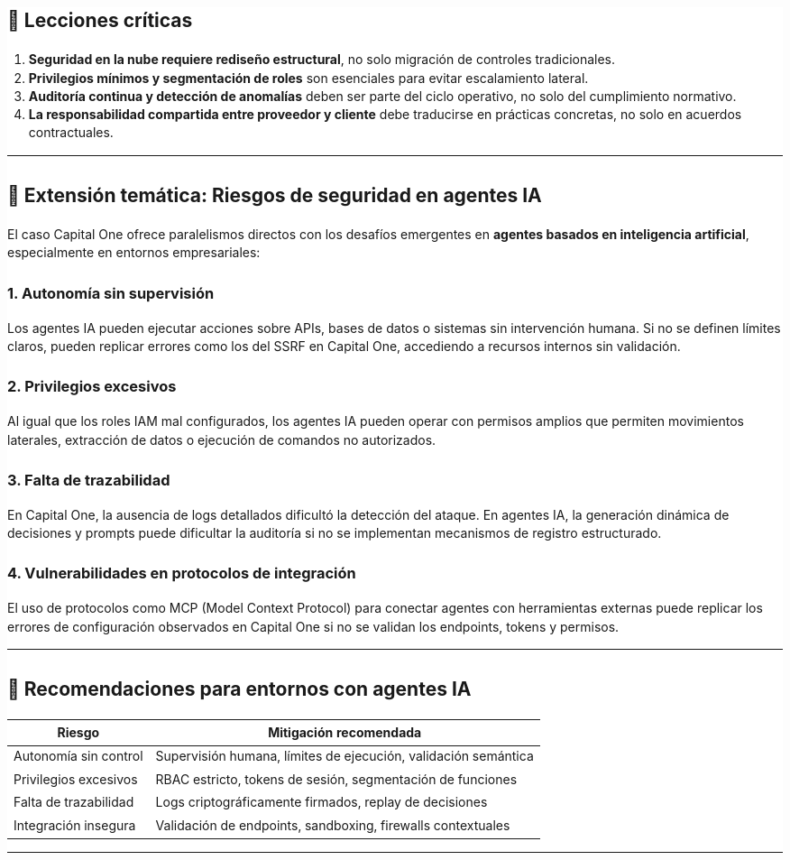 
## 🧨 Lecciones críticas

1. **Seguridad en la nube requiere rediseño estructural**, no solo migración de controles tradicionales.
2. **Privilegios mínimos y segmentación de roles** son esenciales para evitar escalamiento lateral.
3. **Auditoría continua y detección de anomalías** deben ser parte del ciclo operativo, no solo del cumplimiento normativo.
4. **La responsabilidad compartida entre proveedor y cliente** debe traducirse en prácticas concretas, no solo en acuerdos contractuales.

---

## 🤖 Extensión temática: Riesgos de seguridad en agentes IA

El caso Capital One ofrece paralelismos directos con los desafíos emergentes en **agentes basados en inteligencia artificial**, especialmente en entornos empresariales:

### 1. **Autonomía sin supervisión**
Los agentes IA pueden ejecutar acciones sobre APIs, bases de datos o sistemas sin intervención humana. Si no se definen límites claros, pueden replicar errores como los del SSRF en Capital One, accediendo a recursos internos sin validación.

### 2. **Privilegios excesivos**
Al igual que los roles IAM mal configurados, los agentes IA pueden operar con permisos amplios que permiten movimientos laterales, extracción de datos o ejecución de comandos no autorizados.

### 3. **Falta de trazabilidad**
En Capital One, la ausencia de logs detallados dificultó la detección del ataque. En agentes IA, la generación dinámica de decisiones y prompts puede dificultar la auditoría si no se implementan mecanismos de registro estructurado.

### 4. **Vulnerabilidades en protocolos de integración**
El uso de protocolos como MCP (Model Context Protocol) para conectar agentes con herramientas externas puede replicar los errores de configuración observados en Capital One si no se validan los endpoints, tokens y permisos.

---

## 🧠 Recomendaciones para entornos con agentes IA

| Riesgo                      | Mitigación recomendada                                      |
|----------------------------|-------------------------------------------------------------|
| Autonomía sin control      | Supervisión humana, límites de ejecución, validación semántica |
| Privilegios excesivos      | RBAC estricto, tokens de sesión, segmentación de funciones |
| Falta de trazabilidad      | Logs criptográficamente firmados, replay de decisiones     |
| Integración insegura       | Validación de endpoints, sandboxing, firewalls contextuales |

---